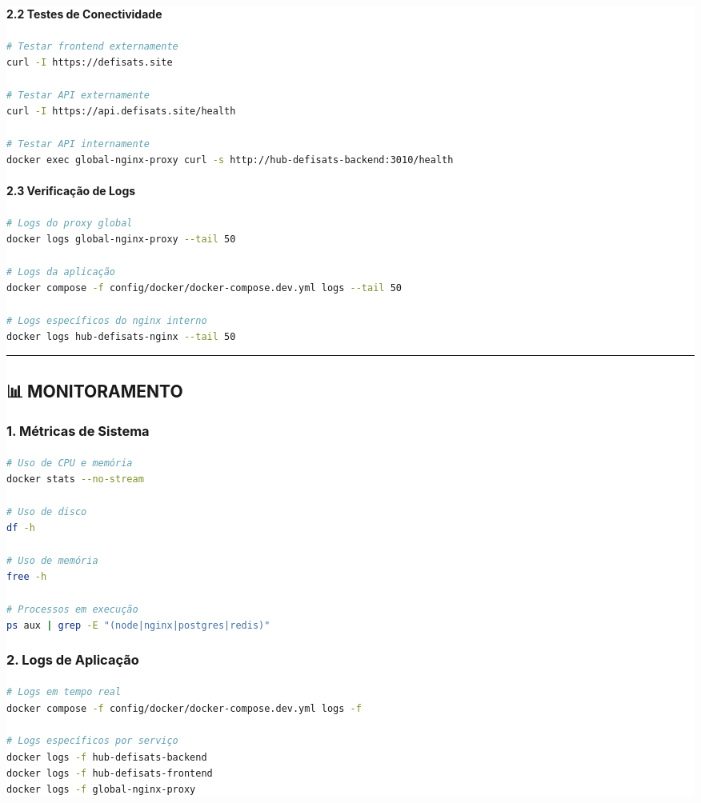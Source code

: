 #### 2.2 Testes de Conectividade
```bash
# Testar frontend externamente
curl -I https://defisats.site

# Testar API externamente
curl -I https://api.defisats.site/health

# Testar API internamente
docker exec global-nginx-proxy curl -s http://hub-defisats-backend:3010/health
```

#### 2.3 Verificação de Logs
```bash
# Logs do proxy global
docker logs global-nginx-proxy --tail 50

# Logs da aplicação
docker compose -f config/docker/docker-compose.dev.yml logs --tail 50

# Logs específicos do nginx interno
docker logs hub-defisats-nginx --tail 50
```

---

## 📊 MONITORAMENTO

### 1. Métricas de Sistema
```bash
# Uso de CPU e memória
docker stats --no-stream

# Uso de disco
df -h

# Uso de memória
free -h

# Processos em execução
ps aux | grep -E "(node|nginx|postgres|redis)"
```

### 2. Logs de Aplicação
```bash
# Logs em tempo real
docker compose -f config/docker/docker-compose.dev.yml logs -f

# Logs específicos por serviço
docker logs -f hub-defisats-backend
docker logs -f hub-defisats-frontend
docker logs -f global-nginx-proxy
```
